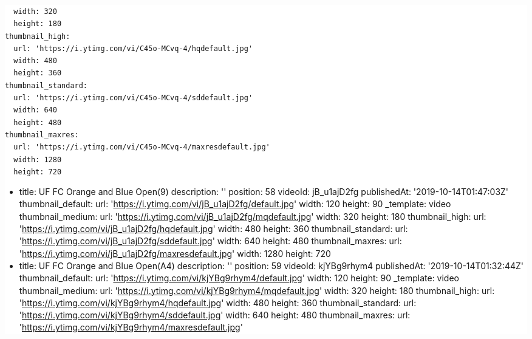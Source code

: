       width: 320
      height: 180
    thumbnail_high:
      url: 'https://i.ytimg.com/vi/C45o-MCvq-4/hqdefault.jpg'
      width: 480
      height: 360
    thumbnail_standard:
      url: 'https://i.ytimg.com/vi/C45o-MCvq-4/sddefault.jpg'
      width: 640
      height: 480
    thumbnail_maxres:
      url: 'https://i.ytimg.com/vi/C45o-MCvq-4/maxresdefault.jpg'
      width: 1280
      height: 720
  - title: UF FC Orange and Blue Open(9)
    description: ''
    position: 58
    videoId: jB_u1ajD2fg
    publishedAt: '2019-10-14T01:47:03Z'
    thumbnail_default:
      url: 'https://i.ytimg.com/vi/jB_u1ajD2fg/default.jpg'
      width: 120
      height: 90
    _template: video
    thumbnail_medium:
      url: 'https://i.ytimg.com/vi/jB_u1ajD2fg/mqdefault.jpg'
      width: 320
      height: 180
    thumbnail_high:
      url: 'https://i.ytimg.com/vi/jB_u1ajD2fg/hqdefault.jpg'
      width: 480
      height: 360
    thumbnail_standard:
      url: 'https://i.ytimg.com/vi/jB_u1ajD2fg/sddefault.jpg'
      width: 640
      height: 480
    thumbnail_maxres:
      url: 'https://i.ytimg.com/vi/jB_u1ajD2fg/maxresdefault.jpg'
      width: 1280
      height: 720
  - title: UF FC Orange and Blue Open(A4)
    description: ''
    position: 59
    videoId: kjYBg9rhym4
    publishedAt: '2019-10-14T01:32:44Z'
    thumbnail_default:
      url: 'https://i.ytimg.com/vi/kjYBg9rhym4/default.jpg'
      width: 120
      height: 90
    _template: video
    thumbnail_medium:
      url: 'https://i.ytimg.com/vi/kjYBg9rhym4/mqdefault.jpg'
      width: 320
      height: 180
    thumbnail_high:
      url: 'https://i.ytimg.com/vi/kjYBg9rhym4/hqdefault.jpg'
      width: 480
      height: 360
    thumbnail_standard:
      url: 'https://i.ytimg.com/vi/kjYBg9rhym4/sddefault.jpg'
      width: 640
      height: 480
    thumbnail_maxres:
      url: 'https://i.ytimg.com/vi/kjYBg9rhym4/maxresdefault.jpg'